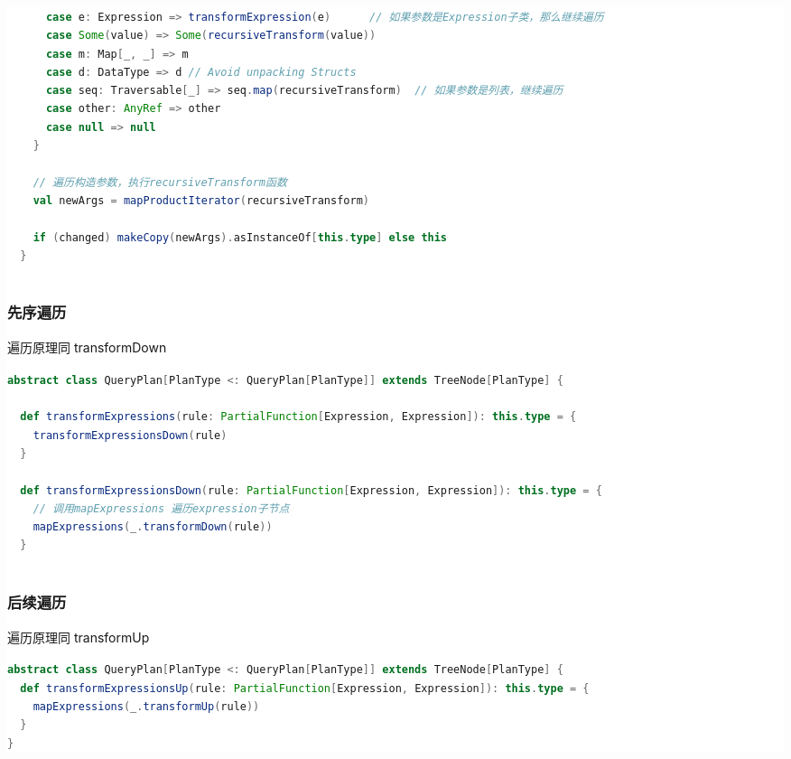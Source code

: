 ```scala
      case e: Expression => transformExpression(e)      // 如果参数是Expression子类，那么继续遍历
      case Some(value) => Some(recursiveTransform(value))
      case m: Map[_, _] => m
      case d: DataType => d // Avoid unpacking Structs
      case seq: Traversable[_] => seq.map(recursiveTransform)  // 如果参数是列表，继续遍历
      case other: AnyRef => other
      case null => null
    }
      
    // 遍历构造参数，执行recursiveTransform函数
    val newArgs = mapProductIterator(recursiveTransform)

    if (changed) makeCopy(newArgs).asInstanceOf[this.type] else this
  }
    
```



### 先序遍历

遍历原理同 transformDown

```scala
abstract class QueryPlan[PlanType <: QueryPlan[PlanType]] extends TreeNode[PlanType] {
    
  def transformExpressions(rule: PartialFunction[Expression, Expression]): this.type = {
    transformExpressionsDown(rule)
  }

  def transformExpressionsDown(rule: PartialFunction[Expression, Expression]): this.type = {
    // 调用mapExpressions 遍历expression子节点
    mapExpressions(_.transformDown(rule))
  }
    
```



### 后续遍历

遍历原理同 transformUp

```scala
abstract class QueryPlan[PlanType <: QueryPlan[PlanType]] extends TreeNode[PlanType] {
  def transformExpressionsUp(rule: PartialFunction[Expression, Expression]): this.type = {
    mapExpressions(_.transformUp(rule))
  }
}
```

